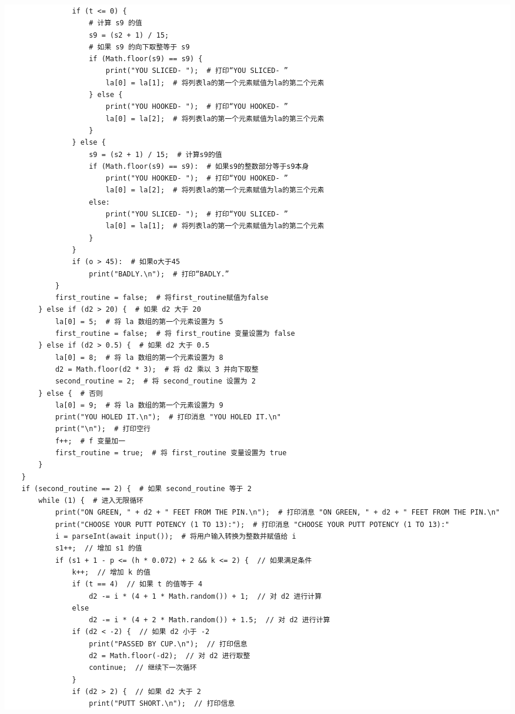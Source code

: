                     if (t <= 0) {
                        # 计算 s9 的值
                        s9 = (s2 + 1) / 15;
                        # 如果 s9 的向下取整等于 s9
                        if (Math.floor(s9) == s9) {
                            print("YOU SLICED- ");  # 打印“YOU SLICED- ”
                            la[0] = la[1];  # 将列表la的第一个元素赋值为la的第二个元素
                        } else {
                            print("YOU HOOKED- ");  # 打印“YOU HOOKED- ”
                            la[0] = la[2];  # 将列表la的第一个元素赋值为la的第三个元素
                        }
                    } else {
                        s9 = (s2 + 1) / 15;  # 计算s9的值
                        if (Math.floor(s9) == s9):  # 如果s9的整数部分等于s9本身
                            print("YOU HOOKED- ");  # 打印“YOU HOOKED- ”
                            la[0] = la[2];  # 将列表la的第一个元素赋值为la的第三个元素
                        else:
                            print("YOU SLICED- ");  # 打印“YOU SLICED- ”
                            la[0] = la[1];  # 将列表la的第一个元素赋值为la的第二个元素
                        }
                    }
                    if (o > 45):  # 如果o大于45
                        print("BADLY.\n");  # 打印“BADLY.”
                }
                first_routine = false;  # 将first_routine赋值为false
            } else if (d2 > 20) {  # 如果 d2 大于 20
                la[0] = 5;  # 将 la 数组的第一个元素设置为 5
                first_routine = false;  # 将 first_routine 变量设置为 false
            } else if (d2 > 0.5) {  # 如果 d2 大于 0.5
                la[0] = 8;  # 将 la 数组的第一个元素设置为 8
                d2 = Math.floor(d2 * 3);  # 将 d2 乘以 3 并向下取整
                second_routine = 2;  # 将 second_routine 设置为 2
            } else {  # 否则
                la[0] = 9;  # 将 la 数组的第一个元素设置为 9
                print("YOU HOLED IT.\n");  # 打印消息 "YOU HOLED IT.\n"
                print("\n");  # 打印空行
                f++;  # f 变量加一
                first_routine = true;  # 将 first_routine 变量设置为 true
            }
        }
        if (second_routine == 2) {  # 如果 second_routine 等于 2
            while (1) {  # 进入无限循环
                print("ON GREEN, " + d2 + " FEET FROM THE PIN.\n");  # 打印消息 "ON GREEN, " + d2 + " FEET FROM THE PIN.\n"
                print("CHOOSE YOUR PUTT POTENCY (1 TO 13):");  # 打印消息 "CHOOSE YOUR PUTT POTENCY (1 TO 13):"
                i = parseInt(await input());  # 将用户输入转换为整数并赋值给 i
                s1++;  // 增加 s1 的值
                if (s1 + 1 - p <= (h * 0.072) + 2 && k <= 2) {  // 如果满足条件
                    k++;  // 增加 k 的值
                    if (t == 4)  // 如果 t 的值等于 4
                        d2 -= i * (4 + 1 * Math.random()) + 1;  // 对 d2 进行计算
                    else
                        d2 -= i * (4 + 2 * Math.random()) + 1.5;  // 对 d2 进行计算
                    if (d2 < -2) {  // 如果 d2 小于 -2
                        print("PASSED BY CUP.\n");  // 打印信息
                        d2 = Math.floor(-d2);  // 对 d2 进行取整
                        continue;  // 继续下一次循环
                    }
                    if (d2 > 2) {  // 如果 d2 大于 2
                        print("PUTT SHORT.\n");  // 打印信息